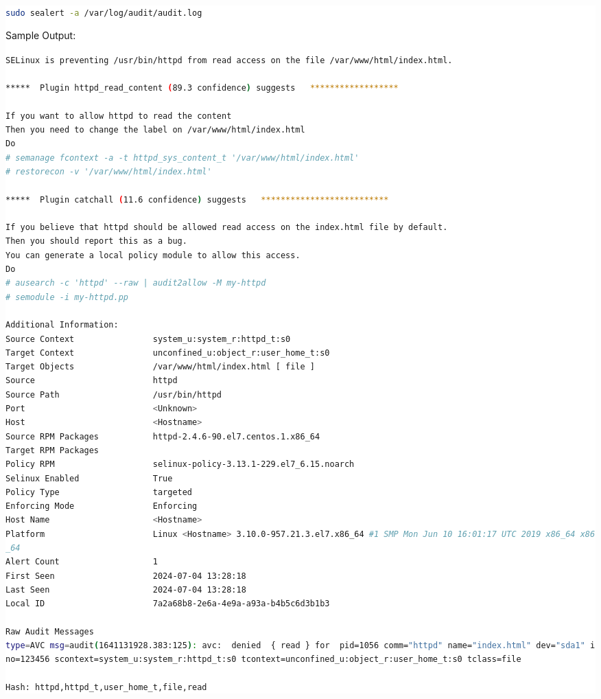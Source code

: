 ```bash
sudo sealert -a /var/log/audit/audit.log
```

Sample Output:

```bash
SELinux is preventing /usr/bin/httpd from read access on the file /var/www/html/index.html.

*****  Plugin httpd_read_content (89.3 confidence) suggests   ******************

If you want to allow httpd to read the content
Then you need to change the label on /var/www/html/index.html
Do
# semanage fcontext -a -t httpd_sys_content_t '/var/www/html/index.html'
# restorecon -v '/var/www/html/index.html'

*****  Plugin catchall (11.6 confidence) suggests   **************************

If you believe that httpd should be allowed read access on the index.html file by default.
Then you should report this as a bug.
You can generate a local policy module to allow this access.
Do
# ausearch -c 'httpd' --raw | audit2allow -M my-httpd
# semodule -i my-httpd.pp

Additional Information:
Source Context                system_u:system_r:httpd_t:s0
Target Context                unconfined_u:object_r:user_home_t:s0
Target Objects                /var/www/html/index.html [ file ]
Source                        httpd
Source Path                   /usr/bin/httpd
Port                          <Unknown>
Host                          <Hostname>
Source RPM Packages           httpd-2.4.6-90.el7.centos.1.x86_64
Target RPM Packages           
Policy RPM                    selinux-policy-3.13.1-229.el7_6.15.noarch
Selinux Enabled               True
Policy Type                   targeted
Enforcing Mode                Enforcing
Host Name                     <Hostname>
Platform                      Linux <Hostname> 3.10.0-957.21.3.el7.x86_64 #1 SMP Mon Jun 10 16:01:17 UTC 2019 x86_64 x86_64
Alert Count                   1
First Seen                    2024-07-04 13:28:18
Last Seen                     2024-07-04 13:28:18
Local ID                      7a2a68b8-2e6a-4e9a-a93a-b4b5c6d3b1b3

Raw Audit Messages
type=AVC msg=audit(1641131928.383:125): avc:  denied  { read } for  pid=1056 comm="httpd" name="index.html" dev="sda1" ino=123456 scontext=system_u:system_r:httpd_t:s0 tcontext=unconfined_u:object_r:user_home_t:s0 tclass=file

Hash: httpd,httpd_t,user_home_t,file,read
```
